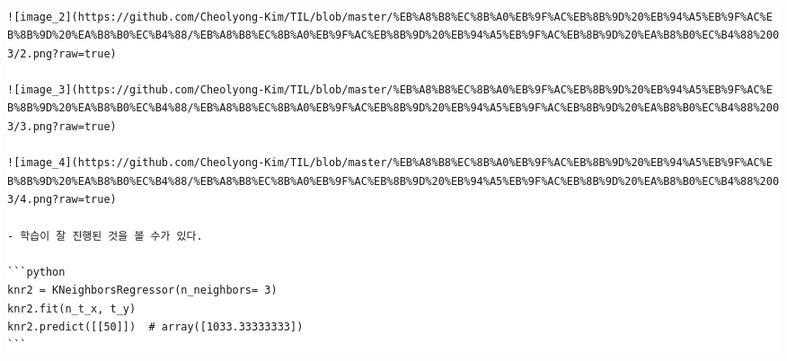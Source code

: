     ![image_2](https://github.com/Cheolyong-Kim/TIL/blob/master/%EB%A8%B8%EC%8B%A0%EB%9F%AC%EB%8B%9D%20%EB%94%A5%EB%9F%AC%EB%8B%9D%20%EA%B8%B0%EC%B4%88/%EB%A8%B8%EC%8B%A0%EB%9F%AC%EB%8B%9D%20%EB%94%A5%EB%9F%AC%EB%8B%9D%20%EA%B8%B0%EC%B4%88%2003/2.png?raw=true)
  
    ![image_3](https://github.com/Cheolyong-Kim/TIL/blob/master/%EB%A8%B8%EC%8B%A0%EB%9F%AC%EB%8B%9D%20%EB%94%A5%EB%9F%AC%EB%8B%9D%20%EA%B8%B0%EC%B4%88/%EB%A8%B8%EC%8B%A0%EB%9F%AC%EB%8B%9D%20%EB%94%A5%EB%9F%AC%EB%8B%9D%20%EA%B8%B0%EC%B4%88%2003/3.png?raw=true)
  
    ![image_4](https://github.com/Cheolyong-Kim/TIL/blob/master/%EB%A8%B8%EC%8B%A0%EB%9F%AC%EB%8B%9D%20%EB%94%A5%EB%9F%AC%EB%8B%9D%20%EA%B8%B0%EC%B4%88/%EB%A8%B8%EC%8B%A0%EB%9F%AC%EB%8B%9D%20%EB%94%A5%EB%9F%AC%EB%8B%9D%20%EA%B8%B0%EC%B4%88%2003/4.png?raw=true)
  
    - 학습이 잘 진행된 것을 볼 수가 있다.
  
    ```python
    knr2 = KNeighborsRegressor(n_neighbors= 3)
    knr2.fit(n_t_x, t_y)
    knr2.predict([[50]])  # array([1033.33333333])
    ```
  